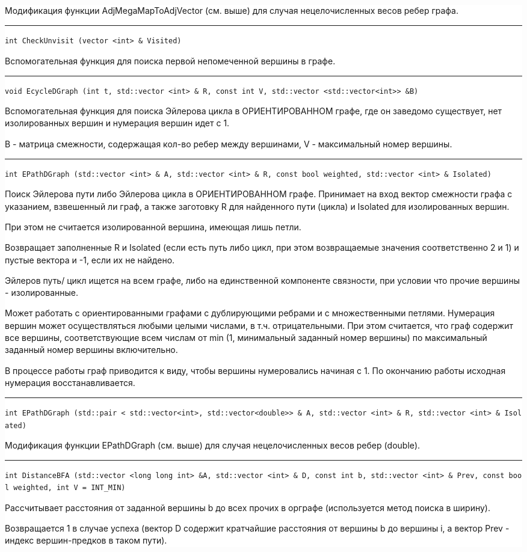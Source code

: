 Модификация функции AdjMegaMapToAdjVector (см. выше) для случая нецелочисленных весов ребер графа.
***
`int CheckUnvisit (vector <int> & Visited)`

Вспомогательная функция для поиска первой непомеченной вершины в графе.
***
`void EcycleDGraph (int t, std::vector <int> & R, const int V, std::vector
<std::vector<int>> &B)`

Вспомогательная функция для поиска Эйлерова цикла в ОРИЕНТИРОВАННОМ графе, 
где он заведомо существует, нет изолированных вершин и нумерация вершин идет с 1. 

B - матрица смежности, содержащая кол-во ребер между вершинами,
 V - максимальный номер вершины.
***
`int EPathDGraph (std::vector <int> & A, std::vector <int> & R, const bool
weighted, std::vector <int> & Isolated)`

Поиск Эйлерова пути либо Эйлерова цикла в ОРИЕНТИРОВАННОМ графе. Принимает на 
вход вектор смежности графа с указанием, взвешенный ли граф, а также заготовку 
R для найденного пути (цикла) и Isolated для изолированных вершин. 

При этом не считается изолированной вершина, имеющая лишь петли. 

Возвращает заполненные R и Isolated (если есть путь либо цикл, при 
этом возвращаемые значения соответственно 2 и 1) и пустые вектора и -1, 
если их не найдено. 

Эйлеров путь/ цикл ищется на всем графе, либо на единственной компоненте 
связности, при условии что прочие вершины - изолированные. 

Может работать с ориентированными графами с дублирующими ребрами и с 
множественными петлями. Нумерация вершин может осуществляться любыми 
целыми числами, в т.ч. отрицательными. При этом считается, что граф 
содержит все вершины, соответствующие всем числам от min (1, минимальный 
заданный номер вершины) по максимальный заданный номер вершины включительно. 

В процессе работы граф приводится к виду, чтобы вершины нумеровались начиная 
с 1. По окончанию работы исходная нумерация восстанавливается. 
***
`int EPathDGraph (std::pair < std::vector<int>, std::vector<double>> & A,
std::vector <int> & R, std::vector <int> & Isolated)`

Модификация функции EPathDGraph (см. выше) для случая нецелочисленных 
весов ребер (double).
***
`int DistanceBFA (std::vector <long long int> &A, std::vector <int> & D, const int
b, std::vector <int> & Prev, const bool weighted, int V = INT_MIN)`

Рассчитывает расстояния от заданной вершины b до всех прочих в орграфе 
(используется метод поиска в ширину). 

Возвращается 1 в случае успеха (вектор D содержит кратчайшие расстояния 
от вершины b до вершины i, а вектор Prev - индекс вершин-предков в таком
пути). 
